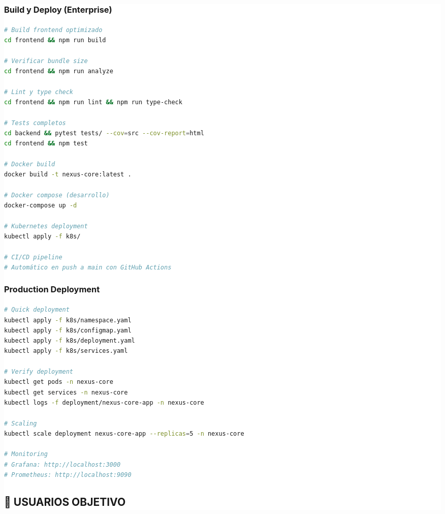 ### Build y Deploy (Enterprise)
```bash
# Build frontend optimizado
cd frontend && npm run build

# Verificar bundle size
cd frontend && npm run analyze

# Lint y type check
cd frontend && npm run lint && npm run type-check

# Tests completos
cd backend && pytest tests/ --cov=src --cov-report=html
cd frontend && npm test

# Docker build
docker build -t nexus-core:latest .

# Docker compose (desarrollo)
docker-compose up -d

# Kubernetes deployment
kubectl apply -f k8s/

# CI/CD pipeline
# Automático en push a main con GitHub Actions
```

### Production Deployment
```bash
# Quick deployment
kubectl apply -f k8s/namespace.yaml
kubectl apply -f k8s/configmap.yaml
kubectl apply -f k8s/deployment.yaml
kubectl apply -f k8s/services.yaml

# Verify deployment
kubectl get pods -n nexus-core
kubectl get services -n nexus-core
kubectl logs -f deployment/nexus-core-app -n nexus-core

# Scaling
kubectl scale deployment nexus-core-app --replicas=5 -n nexus-core

# Monitoring
# Grafana: http://localhost:3000
# Prometheus: http://localhost:9090
```

## 👥 USUARIOS OBJETIVO
